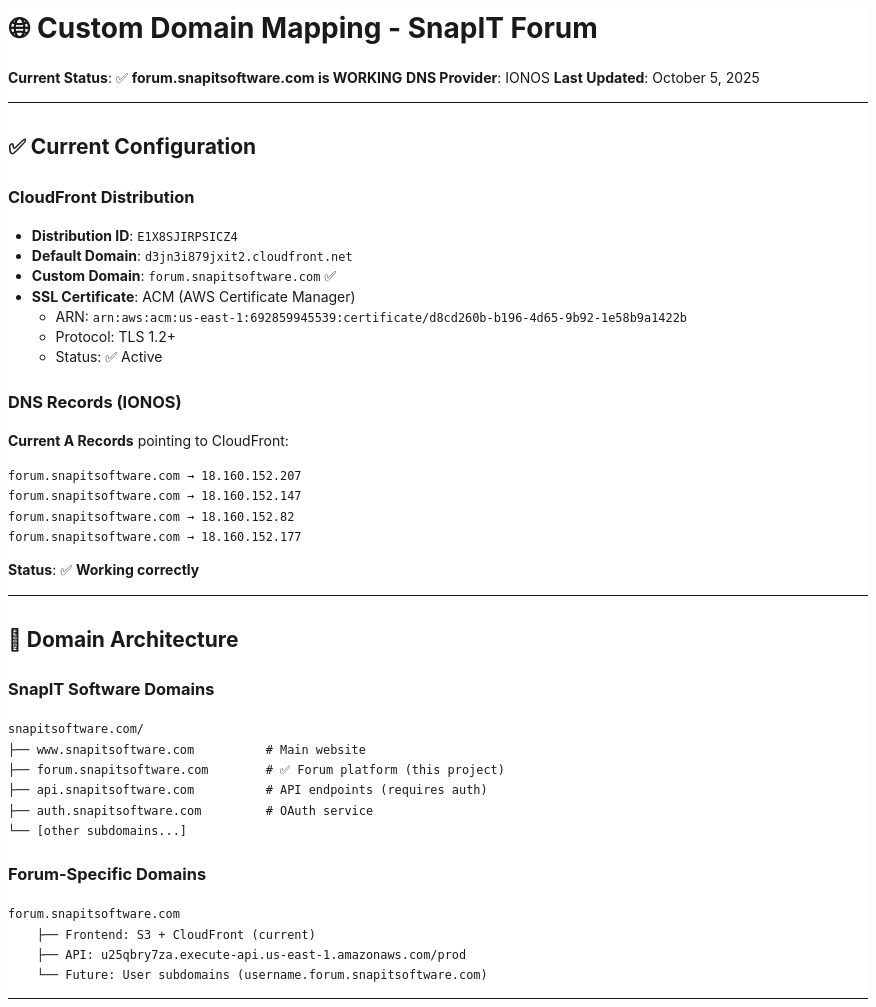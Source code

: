 # 🌐 Custom Domain Mapping - SnapIT Forum

**Current Status**: ✅ **forum.snapitsoftware.com is WORKING**
**DNS Provider**: IONOS
**Last Updated**: October 5, 2025

---

## ✅ Current Configuration

### CloudFront Distribution
- **Distribution ID**: `E1X8SJIRPSICZ4`
- **Default Domain**: `d3jn3i879jxit2.cloudfront.net`
- **Custom Domain**: `forum.snapitsoftware.com` ✅
- **SSL Certificate**: ACM (AWS Certificate Manager)
  - ARN: `arn:aws:acm:us-east-1:692859945539:certificate/d8cd260b-b196-4d65-9b92-1e58b9a1422b`
  - Protocol: TLS 1.2+
  - Status: ✅ Active

### DNS Records (IONOS)
**Current A Records** pointing to CloudFront:
```
forum.snapitsoftware.com → 18.160.152.207
forum.snapitsoftware.com → 18.160.152.147
forum.snapitsoftware.com → 18.160.152.82
forum.snapitsoftware.com → 18.160.152.177
```

**Status**: ✅ **Working correctly**

---

## 🎯 Domain Architecture

### SnapIT Software Domains
```
snapitsoftware.com/
├── www.snapitsoftware.com          # Main website
├── forum.snapitsoftware.com        # ✅ Forum platform (this project)
├── api.snapitsoftware.com          # API endpoints (requires auth)
├── auth.snapitsoftware.com         # OAuth service
└── [other subdomains...]
```

### Forum-Specific Domains
```
forum.snapitsoftware.com
    ├── Frontend: S3 + CloudFront (current)
    ├── API: u25qbry7za.execute-api.us-east-1.amazonaws.com/prod
    └── Future: User subdomains (username.forum.snapitsoftware.com)
```

---